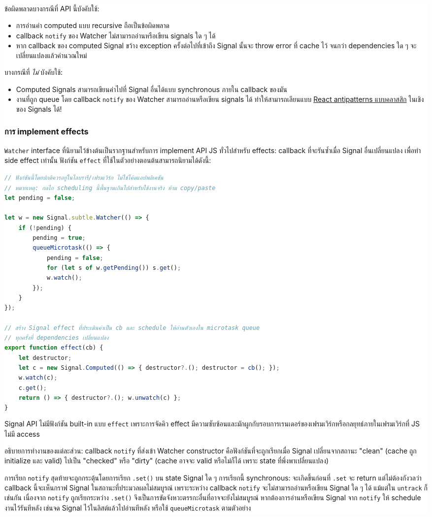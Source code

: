 ข้อผิดพลาดบางกรณีที่ API นี้บังคับใช้:
- การอ่านค่า computed แบบ recursive ถือเป็นข้อผิดพลาด
- callback `notify` ของ Watcher ไม่สามารถอ่านหรือเขียน signals ใด ๆ ได้
- หาก callback ของ computed Signal ขว้าง exception ครั้งต่อไปที่เข้าถึง Signal นั้นจะ throw error ที่ cache ไว้ จนกว่า dependencies ใด ๆ จะเปลี่ยนแปลงแล้วคำนวณใหม่

บางกรณีที่ *ไม่* บังคับใช้:
- Computed Signals สามารถเขียนค่าไปที่ Signal อื่นได้แบบ synchronous ภายใน callback ของมัน
- งานที่ถูก queue โดย callback `notify` ของ Watcher สามารถอ่านหรือเขียน signals ได้ ทำให้สามารถเลียนแบบ [React antipatterns แบบคลาสสิก](https://react.dev/learn/you-might-not-need-an-effect) ในเชิงของ Signals ได้!

### การ implement effects

`Watcher` interface ที่นิยามไว้ข้างต้นเป็นรากฐานสำหรับการ implement API JS ทั่วไปสำหรับ effects: callback ที่จะรันซ้ำเมื่อ Signal อื่นเปลี่ยนแปลง เพื่อทำ side effect เท่านั้น ฟังก์ชัน `effect` ที่ใช้ในตัวอย่างตอนต้นสามารถนิยามได้ดังนี้:

```ts
// ฟังก์ชันนี้โดยปกติควรอยู่ในไลบรารี/เฟรมเวิร์ก ไม่ใช่โค้ดแอปพลิเคชัน
// หมายเหตุ: กลไก scheduling นี้พื้นฐานเกินไปสำหรับใช้งานจริง ห้าม copy/paste
let pending = false;

let w = new Signal.subtle.Watcher(() => {
    if (!pending) {
        pending = true;
        queueMicrotask(() => {
            pending = false;
            for (let s of w.getPending()) s.get();
            w.watch();
        });
    }
});

// สร้าง Signal effect ที่ประเมินค่าเป็น cb และ schedule ให้อ่านตัวเองใน microtask queue
// ทุกครั้งที่ dependencies เปลี่ยนแปลง
export function effect(cb) {
    let destructor;
    let c = new Signal.Computed(() => { destructor?.(); destructor = cb(); });
    w.watch(c);
    c.get();
    return () => { destructor?.(); w.unwatch(c) };
}
```

Signal API ไม่มีฟังก์ชัน built-in แบบ `effect` เพราะการจัดคิว effect มีความซับซ้อนและมักผูกกับรอบการเรนเดอร์ของเฟรมเวิร์กหรือกลยุทธ์ภายในเฟรมเวิร์กที่ JS ไม่มี access

อธิบายการทำงานของแต่ละส่วน: callback `notify` ที่ส่งเข้า Watcher constructor คือฟังก์ชันที่จะถูกเรียกเมื่อ Signal เปลี่ยนจากสถานะ "clean" (cache ถูก initialize และ valid) ไปเป็น "checked" หรือ "dirty" (cache อาจจะ valid หรือไม่ก็ได้ เพราะ state ที่พึ่งพาเปลี่ยนแปลง)

การเรียก `notify` สุดท้ายจะถูกกระตุ้นโดยการเรียก `.set()` บน state Signal ใด ๆ การเรียกนี้ synchronous: จะเกิดขึ้นก่อนที่ `.set` จะ return แต่ไม่ต้องกังวลว่า callback นี้จะเห็นกราฟ Signal ในสถานะที่ประมวลผลไม่สมบูรณ์ เพราะระหว่าง callback `notify` จะไม่สามารถอ่านหรือเขียน Signal ใด ๆ ได้ แม้แต่ใน `untrack` ก็เช่นกัน เนื่องจาก `notify` ถูกเรียกระหว่าง `.set()` จึงเป็นการขัดจังหวะตรรกะอื่นที่อาจจะยังไม่สมบูรณ์ หากต้องการอ่านหรือเขียน Signal จาก `notify` ให้ schedule งานไว้รันทีหลัง เช่นจด Signal ไว้ในลิสต์แล้วไปอ่านทีหลัง หรือใช้ `queueMicrotask` ตามตัวอย่าง
